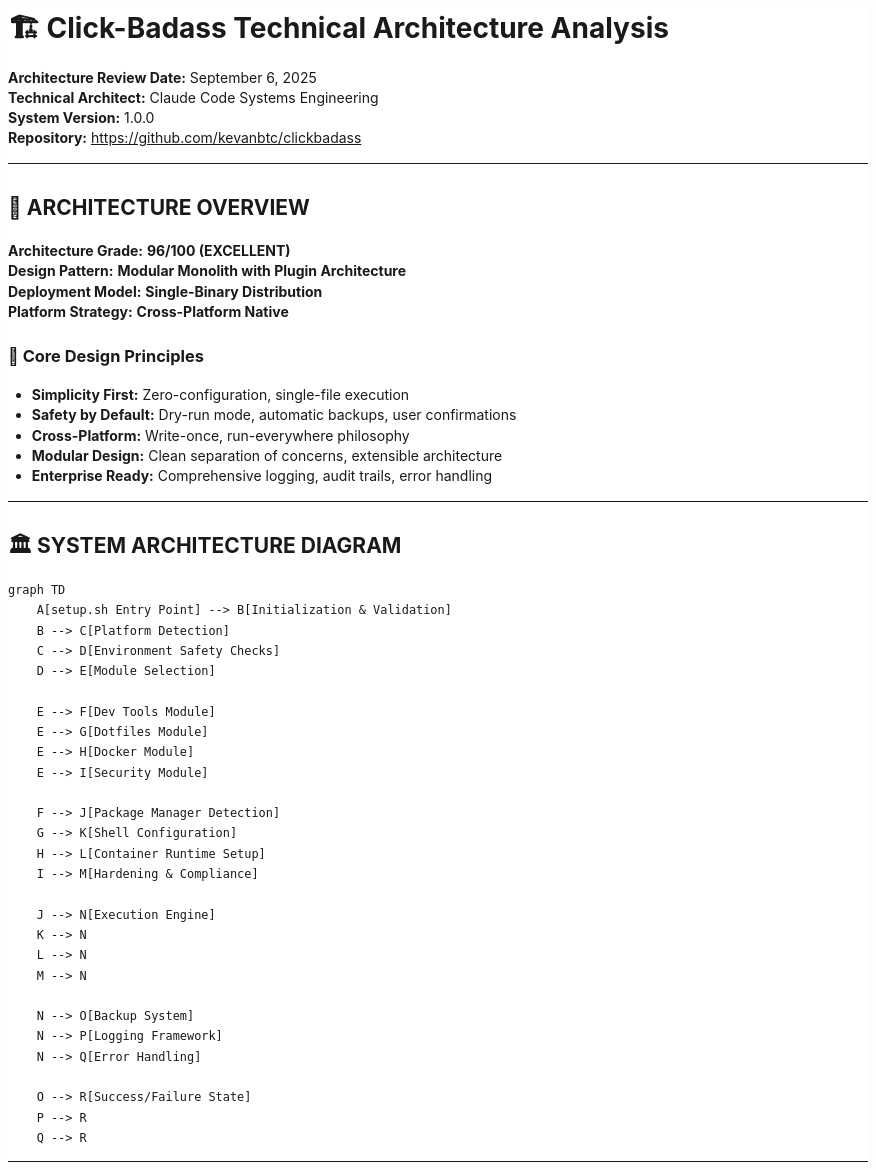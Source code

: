 # 🏗️ Click-Badass Technical Architecture Analysis

**Architecture Review Date:** September 6, 2025  
**Technical Architect:** Claude Code Systems Engineering  
**System Version:** 1.0.0  
**Repository:** https://github.com/kevanbtc/clickbadass  

---

## 🎯 **ARCHITECTURE OVERVIEW**

**Architecture Grade:** **96/100 (EXCELLENT)**  
**Design Pattern:** **Modular Monolith with Plugin Architecture**  
**Deployment Model:** **Single-Binary Distribution**  
**Platform Strategy:** **Cross-Platform Native**

### 🚀 **Core Design Principles**
- **Simplicity First:** Zero-configuration, single-file execution
- **Safety by Default:** Dry-run mode, automatic backups, user confirmations  
- **Cross-Platform:** Write-once, run-everywhere philosophy
- **Modular Design:** Clean separation of concerns, extensible architecture
- **Enterprise Ready:** Comprehensive logging, audit trails, error handling

---

## 🏛️ **SYSTEM ARCHITECTURE DIAGRAM**

```mermaid
graph TD
    A[setup.sh Entry Point] --> B[Initialization & Validation]
    B --> C[Platform Detection]
    C --> D[Environment Safety Checks]
    D --> E[Module Selection]
    
    E --> F[Dev Tools Module]
    E --> G[Dotfiles Module] 
    E --> H[Docker Module]
    E --> I[Security Module]
    
    F --> J[Package Manager Detection]
    G --> K[Shell Configuration]
    H --> L[Container Runtime Setup]
    I --> M[Hardening & Compliance]
    
    J --> N[Execution Engine]
    K --> N
    L --> N
    M --> N
    
    N --> O[Backup System]
    N --> P[Logging Framework]
    N --> Q[Error Handling]
    
    O --> R[Success/Failure State]
    P --> R
    Q --> R
```

---